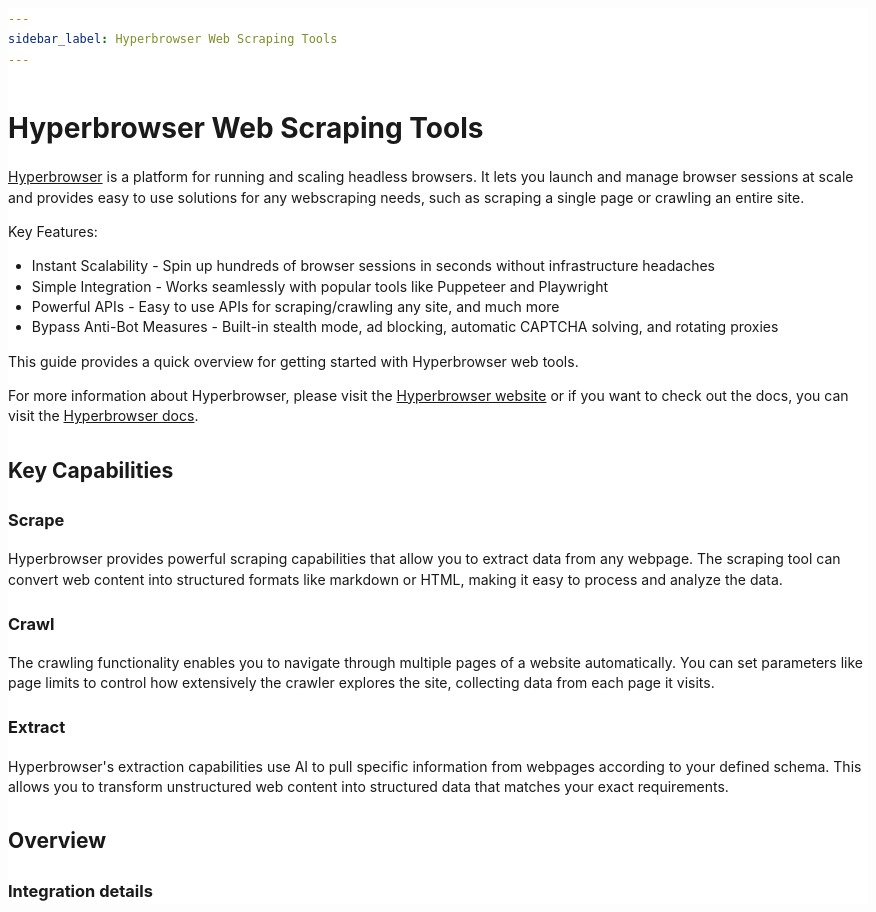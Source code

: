 ```yaml
---
sidebar_label: Hyperbrowser Web Scraping Tools
---
```


# Hyperbrowser Web Scraping Tools

[Hyperbrowser](https://hyperbrowser.ai) is a platform for running and scaling headless browsers. It lets you launch and manage browser sessions at scale and provides easy to use solutions for any webscraping needs, such as scraping a single page or crawling an entire site.

Key Features:

- Instant Scalability - Spin up hundreds of browser sessions in seconds without infrastructure headaches
- Simple Integration - Works seamlessly with popular tools like Puppeteer and Playwright
- Powerful APIs - Easy to use APIs for scraping/crawling any site, and much more
- Bypass Anti-Bot Measures - Built-in stealth mode, ad blocking, automatic CAPTCHA solving, and rotating proxies

This guide provides a quick overview for getting started with Hyperbrowser web tools.

For more information about Hyperbrowser, please visit the [Hyperbrowser website](https://hyperbrowser.ai) or if you want to check out the docs, you can visit the [Hyperbrowser docs](https://docs.hyperbrowser.ai).

## Key Capabilities

### Scrape

Hyperbrowser provides powerful scraping capabilities that allow you to extract data from any webpage. The scraping tool can convert web content into structured formats like markdown or HTML, making it easy to process and analyze the data.

### Crawl

The crawling functionality enables you to navigate through multiple pages of a website automatically. You can set parameters like page limits to control how extensively the crawler explores the site, collecting data from each page it visits.

### Extract

Hyperbrowser's extraction capabilities use AI to pull specific information from webpages according to your defined schema. This allows you to transform unstructured web content into structured data that matches your exact requirements.

## Overview

### Integration details
